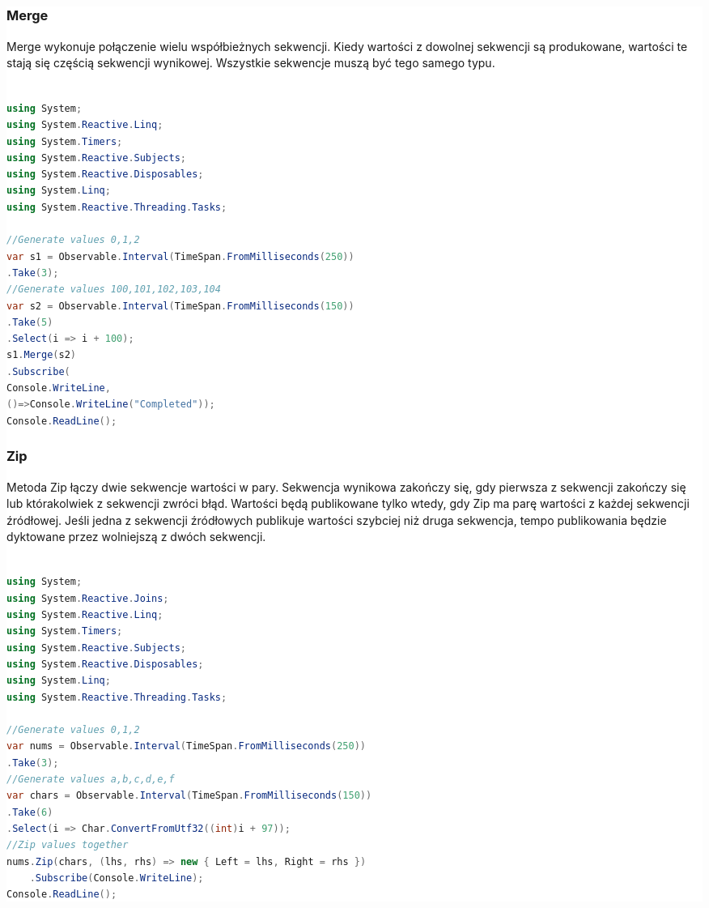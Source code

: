 ### Merge

Merge wykonuje połączenie wielu współbieżnych sekwencji. Kiedy wartości z dowolnej sekwencji są produkowane, wartości te stają się częścią sekwencji wynikowej. Wszystkie sekwencje muszą być tego samego typu.

```cs

using System;
using System.Reactive.Linq;
using System.Timers;
using System.Reactive.Subjects;
using System.Reactive.Disposables;
using System.Linq;
using System.Reactive.Threading.Tasks;

//Generate values 0,1,2 
var s1 = Observable.Interval(TimeSpan.FromMilliseconds(250))
.Take(3);
//Generate values 100,101,102,103,104 
var s2 = Observable.Interval(TimeSpan.FromMilliseconds(150))
.Take(5)
.Select(i => i + 100);
s1.Merge(s2)
.Subscribe(
Console.WriteLine,
()=>Console.WriteLine("Completed"));
Console.ReadLine();

```

### Zip

Metoda Zip łączy dwie sekwencje wartości w pary. Sekwencja wynikowa zakończy się, gdy pierwsza z sekwencji zakończy się lub którakolwiek z sekwencji zwróci błąd. Wartości będą publikowane tylko wtedy, gdy Zip ma parę wartości z każdej sekwencji źródłowej. Jeśli jedna z sekwencji źródłowych publikuje wartości szybciej niż druga sekwencja, tempo publikowania będzie dyktowane przez wolniejszą z dwóch sekwencji.

```cs

using System;
using System.Reactive.Joins;
using System.Reactive.Linq;
using System.Timers;
using System.Reactive.Subjects;
using System.Reactive.Disposables;
using System.Linq;
using System.Reactive.Threading.Tasks;

//Generate values 0,1,2 
var nums = Observable.Interval(TimeSpan.FromMilliseconds(250))
.Take(3);
//Generate values a,b,c,d,e,f 
var chars = Observable.Interval(TimeSpan.FromMilliseconds(150))
.Take(6)
.Select(i => Char.ConvertFromUtf32((int)i + 97));
//Zip values together
nums.Zip(chars, (lhs, rhs) => new { Left = lhs, Right = rhs })
    .Subscribe(Console.WriteLine);
Console.ReadLine();

```
